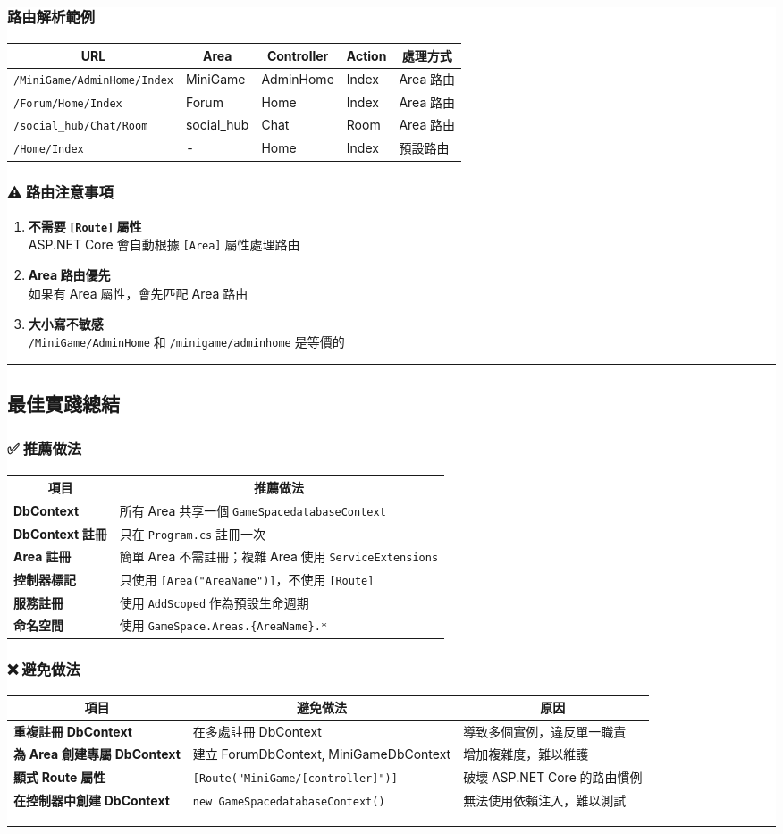 ### 路由解析範例

| URL                         | Area       | Controller | Action | 處理方式  |
| --------------------------- | ---------- | ---------- | ------ | --------- |
| `/MiniGame/AdminHome/Index` | MiniGame   | AdminHome  | Index  | Area 路由 |
| `/Forum/Home/Index`         | Forum      | Home       | Index  | Area 路由 |
| `/social_hub/Chat/Room`     | social_hub | Chat       | Room   | Area 路由 |
| `/Home/Index`               | -          | Home       | Index  | 預設路由  |

### ⚠️ 路由注意事項

1. **不需要 `[Route]` 屬性**  
   ASP.NET Core 會自動根據 `[Area]` 屬性處理路由

2. **Area 路由優先**  
   如果有 Area 屬性，會先匹配 Area 路由

3. **大小寫不敏感**  
   `/MiniGame/AdminHome` 和 `/minigame/adminhome` 是等價的

---

## 最佳實踐總結

### ✅ 推薦做法

| 項目               | 推薦做法                                               |
| ------------------ | ------------------------------------------------------ |
| **DbContext**      | 所有 Area 共享一個 `GameSpacedatabaseContext`          |
| **DbContext 註冊** | 只在 `Program.cs` 註冊一次                             |
| **Area 註冊**      | 簡單 Area 不需註冊；複雜 Area 使用 `ServiceExtensions` |
| **控制器標記**     | 只使用 `[Area("AreaName")]`，不使用 `[Route]`          |
| **服務註冊**       | 使用 `AddScoped` 作為預設生命週期                      |
| **命名空間**       | 使用 `GameSpace.Areas.{AreaName}.*`                    |

### ❌ 避免做法

| 項目                           | 避免做法                               | 原因                         |
| ------------------------------ | -------------------------------------- | ---------------------------- |
| **重複註冊 DbContext**         | 在多處註冊 DbContext                   | 導致多個實例，違反單一職責   |
| **為 Area 創建專屬 DbContext** | 建立 ForumDbContext, MiniGameDbContext | 增加複雜度，難以維護         |
| **顯式 Route 屬性**            | `[Route("MiniGame/[controller]")]`     | 破壞 ASP.NET Core 的路由慣例 |
| **在控制器中創建 DbContext**   | `new GameSpacedatabaseContext()`       | 無法使用依賴注入，難以測試   |

---
